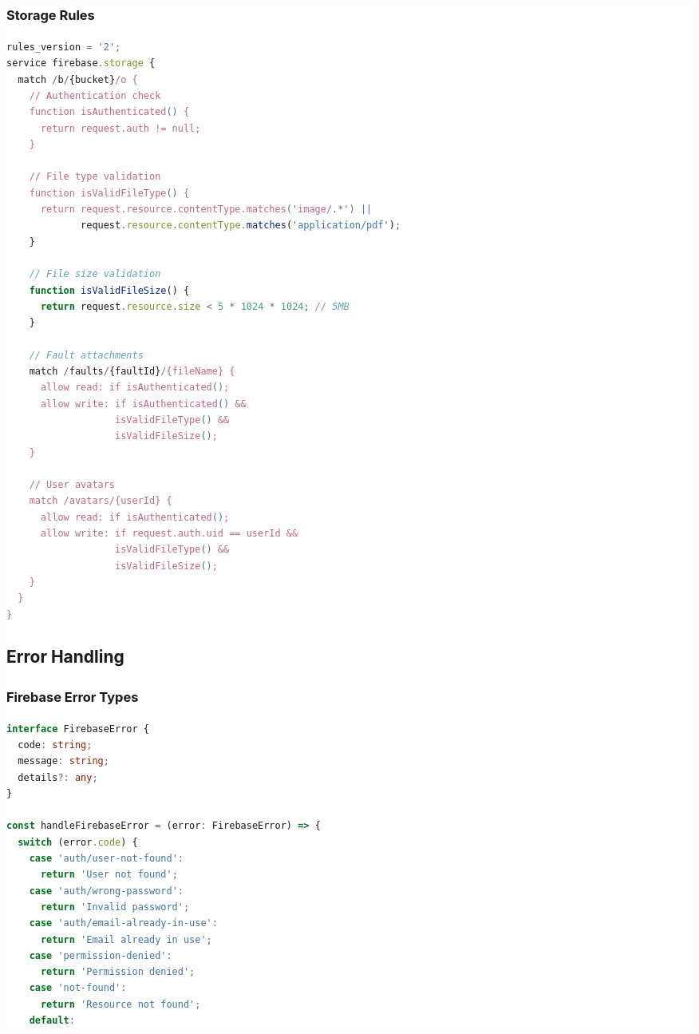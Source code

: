 ### Storage Rules
```javascript
rules_version = '2';
service firebase.storage {
  match /b/{bucket}/o {
    // Authentication check
    function isAuthenticated() {
      return request.auth != null;
    }
    
    // File type validation
    function isValidFileType() {
      return request.resource.contentType.matches('image/.*') ||
             request.resource.contentType.matches('application/pdf');
    }
    
    // File size validation
    function isValidFileSize() {
      return request.resource.size < 5 * 1024 * 1024; // 5MB
    }
    
    // Fault attachments
    match /faults/{faultId}/{fileName} {
      allow read: if isAuthenticated();
      allow write: if isAuthenticated() && 
                   isValidFileType() && 
                   isValidFileSize();
    }
    
    // User avatars
    match /avatars/{userId} {
      allow read: if isAuthenticated();
      allow write: if request.auth.uid == userId && 
                   isValidFileType() && 
                   isValidFileSize();
    }
  }
}
```

## Error Handling

### Firebase Error Types
```typescript
interface FirebaseError {
  code: string;
  message: string;
  details?: any;
}

const handleFirebaseError = (error: FirebaseError) => {
  switch (error.code) {
    case 'auth/user-not-found':
      return 'User not found';
    case 'auth/wrong-password':
      return 'Invalid password';
    case 'auth/email-already-in-use':
      return 'Email already in use';
    case 'permission-denied':
      return 'Permission denied';
    case 'not-found':
      return 'Resource not found';
    default:
```
